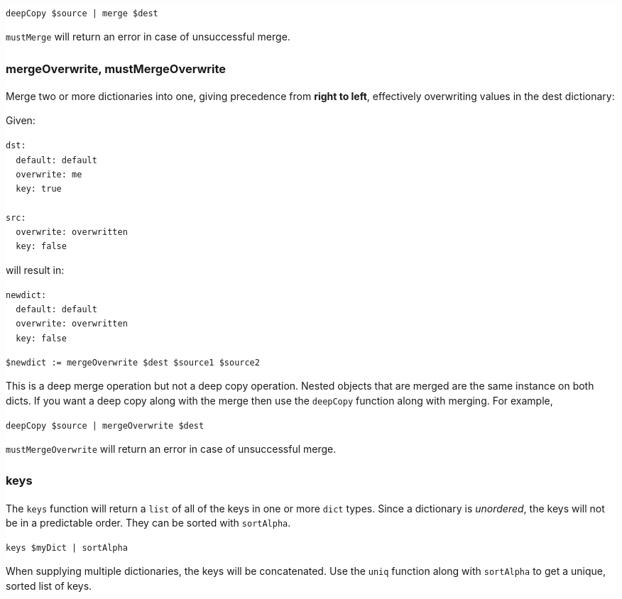 ```
deepCopy $source | merge $dest
```

`mustMerge` will return an error in case of unsuccessful merge.

### mergeOverwrite, mustMergeOverwrite

Merge two or more dictionaries into one, giving precedence from **right to
left**, effectively overwriting values in the dest dictionary:

Given:

```
dst:
  default: default
  overwrite: me
  key: true

src:
  overwrite: overwritten
  key: false
```

will result in:

```
newdict:
  default: default
  overwrite: overwritten
  key: false
```

```
$newdict := mergeOverwrite $dest $source1 $source2
```

This is a deep merge operation but not a deep copy operation. Nested objects
that are merged are the same instance on both dicts. If you want a deep copy
along with the merge then use the `deepCopy` function along with merging. For
example,

```
deepCopy $source | mergeOverwrite $dest
```

`mustMergeOverwrite` will return an error in case of unsuccessful merge.

### keys

The `keys` function will return a `list` of all of the keys in one or more
`dict` types. Since a dictionary is _unordered_, the keys will not be in a
predictable order. They can be sorted with `sortAlpha`.

```
keys $myDict | sortAlpha
```

When supplying multiple dictionaries, the keys will be concatenated. Use the
`uniq` function along with `sortAlpha` to get a unique, sorted list of keys.
